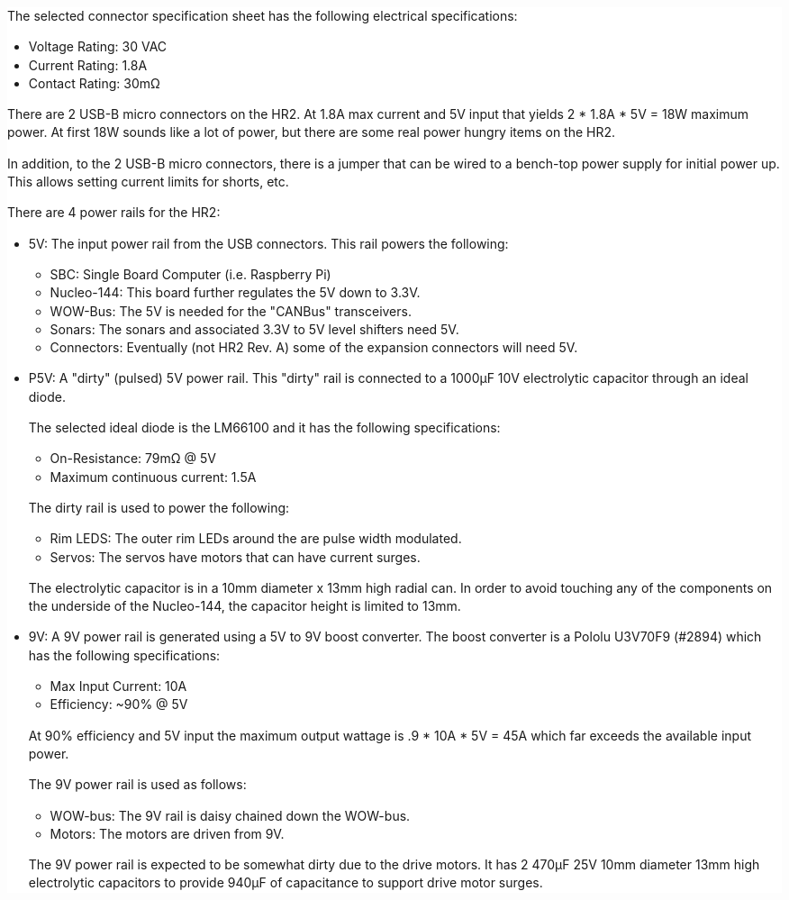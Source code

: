 The selected connector specification sheet has the following electrical specifications:

* Voltage Rating: 30 VAC
* Current Rating: 1.8A
* Contact Rating: 30mΩ

There are 2 USB-B micro connectors on the HR2.
At 1.8A max current and 5V input that yields 2 * 1.8A * 5V = 18W maximum power.
At first 18W sounds like a lot of power, but there are some real power hungry items on the HR2.

In addition, to the 2 USB-B micro connectors,
there is a jumper that can be wired to a bench-top power supply for initial power up.
This allows setting current limits for shorts, etc.

There are 4 power rails for the HR2:

* 5V:
  The input power rail from the USB connectors.
  This rail powers the following:

  * SBC: Single Board Computer (i.e. Raspberry Pi)
  * Nucleo-144: This board further regulates the 5V down to 3.3V.
  * WOW-Bus: The 5V is needed for the "CANBus" transceivers.
  * Sonars: The sonars and associated 3.3V to 5V level shifters need 5V.
  * Connectors: Eventually (not HR2 Rev. A) some of the expansion connectors will need 5V.

* P5V:
  A "dirty" (pulsed) 5V power rail.
  This "dirty" rail is connected to a 1000µF 10V electrolytic capacitor through an ideal diode.

  The selected ideal diode is the LM66100 and it has the following specifications:
  * On-Resistance: 79mΩ @ 5V
  * Maximum continuous current: 1.5A

  The dirty rail is used to power the following:
  * Rim LEDS: The outer rim LEDs around the are pulse width modulated.
  * Servos: The servos have motors that can have current surges.

  The electrolytic capacitor is in a 10mm diameter x 13mm high radial can.
  In order to avoid touching any of the components on the underside of the Nucleo-144,
  the capacitor height is limited to 13mm.

* 9V:
  A 9V power rail is generated using a 5V to 9V boost converter.
  The boost converter is a Pololu U3V70F9 (#2894) which has the following specifications:
  * Max Input Current: 10A
  * Efficiency: ~90% @ 5V

  At 90% efficiency and 5V input the maximum output wattage is .9 * 10A * 5V = 45A
  which far exceeds the available input power.

  The 9V power rail is used as follows:
  * WOW-bus: The 9V rail is daisy chained down the WOW-bus.
  * Motors: The motors are driven from 9V.

  The 9V power rail is expected to be somewhat dirty due to the drive motors.
  It has 2 470µF 25V 10mm diameter 13mm high electrolytic capacitors
  to provide 940µF of capacitance to support drive motor surges.
